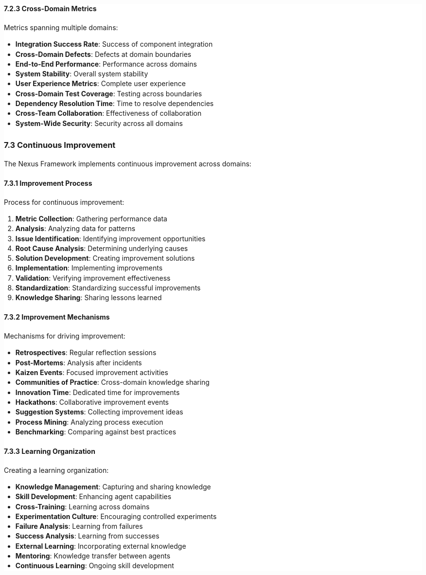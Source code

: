 #### 7.2.3 Cross-Domain Metrics

Metrics spanning multiple domains:

- **Integration Success Rate**: Success of component integration
- **Cross-Domain Defects**: Defects at domain boundaries
- **End-to-End Performance**: Performance across domains
- **System Stability**: Overall system stability
- **User Experience Metrics**: Complete user experience
- **Cross-Domain Test Coverage**: Testing across boundaries
- **Dependency Resolution Time**: Time to resolve dependencies
- **Cross-Team Collaboration**: Effectiveness of collaboration
- **System-Wide Security**: Security across all domains

### 7.3 Continuous Improvement

The Nexus Framework implements continuous improvement across domains:

#### 7.3.1 Improvement Process

Process for continuous improvement:

1. **Metric Collection**: Gathering performance data
2. **Analysis**: Analyzing data for patterns
3. **Issue Identification**: Identifying improvement opportunities
4. **Root Cause Analysis**: Determining underlying causes
5. **Solution Development**: Creating improvement solutions
6. **Implementation**: Implementing improvements
7. **Validation**: Verifying improvement effectiveness
8. **Standardization**: Standardizing successful improvements
9. **Knowledge Sharing**: Sharing lessons learned

#### 7.3.2 Improvement Mechanisms

Mechanisms for driving improvement:

- **Retrospectives**: Regular reflection sessions
- **Post-Mortems**: Analysis after incidents
- **Kaizen Events**: Focused improvement activities
- **Communities of Practice**: Cross-domain knowledge sharing
- **Innovation Time**: Dedicated time for improvements
- **Hackathons**: Collaborative improvement events
- **Suggestion Systems**: Collecting improvement ideas
- **Process Mining**: Analyzing process execution
- **Benchmarking**: Comparing against best practices

#### 7.3.3 Learning Organization

Creating a learning organization:

- **Knowledge Management**: Capturing and sharing knowledge
- **Skill Development**: Enhancing agent capabilities
- **Cross-Training**: Learning across domains
- **Experimentation Culture**: Encouraging controlled experiments
- **Failure Analysis**: Learning from failures
- **Success Analysis**: Learning from successes
- **External Learning**: Incorporating external knowledge
- **Mentoring**: Knowledge transfer between agents
- **Continuous Learning**: Ongoing skill development
